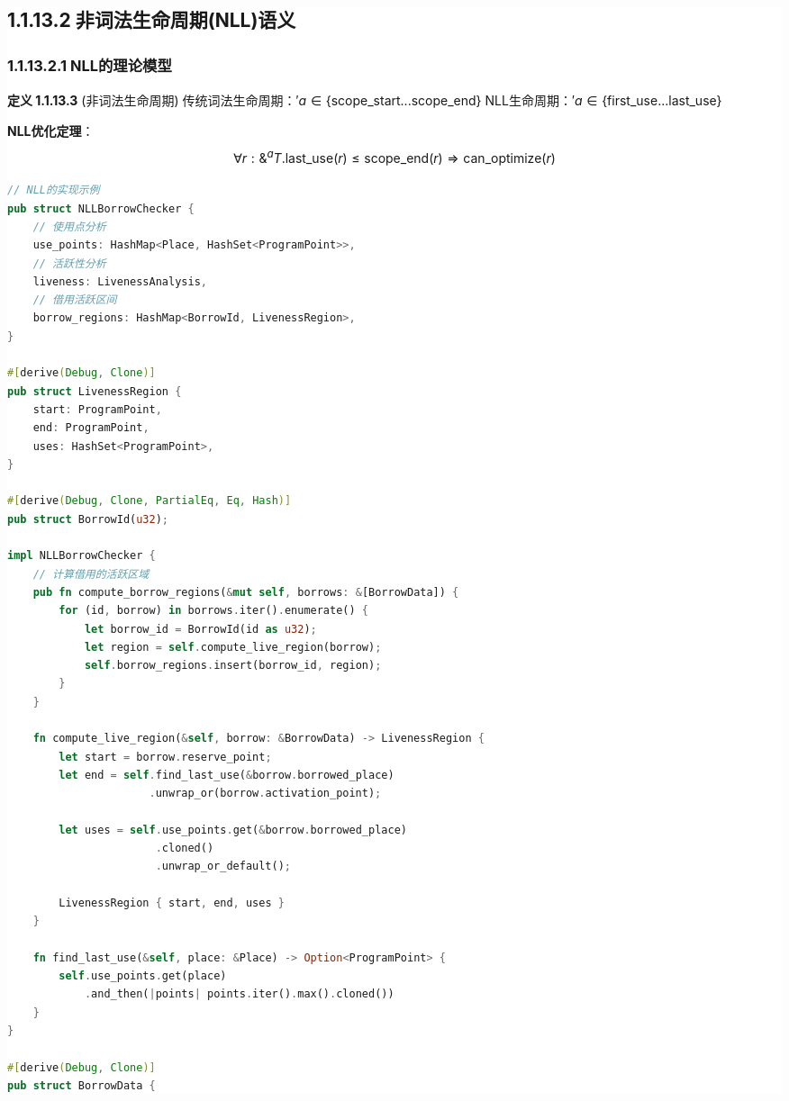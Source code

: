 
## 1.1.13.2 非词法生命周期(NLL)语义

### 1.1.13.2.1 NLL的理论模型

**定义 1.1.13.3** (非词法生命周期)
传统词法生命周期：$'a \in \{\text{scope\_start}...\text{scope\_end}\}$
NLL生命周期：$'a \in \{\text{first\_use}...\text{last\_use}\}$

**NLL优化定理**：
$$\forall r: \&^a T. \text{last\_use}(r) \leq \text{scope\_end}(r) \Rightarrow \text{can\_optimize}(r)$$

```rust
// NLL的实现示例
pub struct NLLBorrowChecker {
    // 使用点分析
    use_points: HashMap<Place, HashSet<ProgramPoint>>,
    // 活跃性分析
    liveness: LivenessAnalysis,
    // 借用活跃区间
    borrow_regions: HashMap<BorrowId, LivenessRegion>,
}

#[derive(Debug, Clone)]
pub struct LivenessRegion {
    start: ProgramPoint,
    end: ProgramPoint,
    uses: HashSet<ProgramPoint>,
}

#[derive(Debug, Clone, PartialEq, Eq, Hash)]
pub struct BorrowId(u32);

impl NLLBorrowChecker {
    // 计算借用的活跃区域
    pub fn compute_borrow_regions(&mut self, borrows: &[BorrowData]) {
        for (id, borrow) in borrows.iter().enumerate() {
            let borrow_id = BorrowId(id as u32);
            let region = self.compute_live_region(borrow);
            self.borrow_regions.insert(borrow_id, region);
        }
    }
    
    fn compute_live_region(&self, borrow: &BorrowData) -> LivenessRegion {
        let start = borrow.reserve_point;
        let end = self.find_last_use(&borrow.borrowed_place)
                      .unwrap_or(borrow.activation_point);
        
        let uses = self.use_points.get(&borrow.borrowed_place)
                       .cloned()
                       .unwrap_or_default();
        
        LivenessRegion { start, end, uses }
    }
    
    fn find_last_use(&self, place: &Place) -> Option<ProgramPoint> {
        self.use_points.get(place)
            .and_then(|points| points.iter().max().cloned())
    }
}

#[derive(Debug, Clone)]
pub struct BorrowData {
```